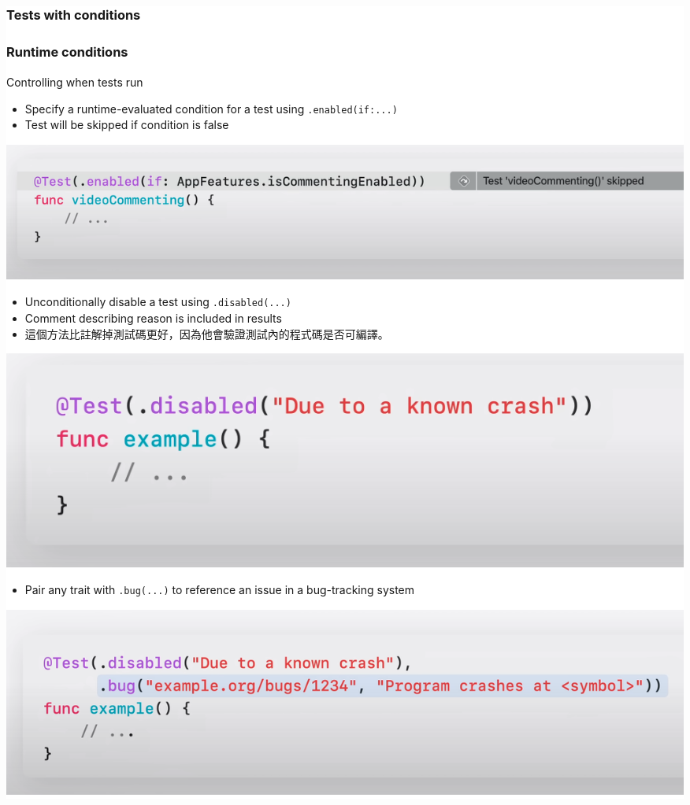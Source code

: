### Tests with conditions

### Runtime conditions

Controlling when tests run

- Specify a runtime-evaluated condition for a test using `.enabled(if:...)`
- Test will be skipped if condition is false

![截圖 2024-08-19 14.39.04.png](https://github.com/chengyang1380/ProgrammingNotes/blob/main/Images/WWDC/WWDC24/Meet%20Swift%20Testing/%25E6%2588%25AA%25E5%259C%2596_2024-08-19_14.39.04.png?raw=true)

- Unconditionally disable a test using `.disabled(...)`
- Comment describing reason is included in results
- 這個方法比註解掉測試碼更好，因為他會驗證測試內的程式碼是否可編譯。

![截圖 2024-08-19 14.43.54.png](https://github.com/chengyang1380/ProgrammingNotes/blob/main/Images/WWDC/WWDC24/Meet%20Swift%20Testing/%25E6%2588%25AA%25E5%259C%2596_2024-08-19_14.43.54.png?raw=true)

- Pair any trait with `.bug(...)` to reference an issue in a bug-tracking system

![截圖 2024-08-19 14.46.22.png](https://github.com/chengyang1380/ProgrammingNotes/blob/main/Images/WWDC/WWDC24/Meet%20Swift%20Testing/%25E6%2588%25AA%25E5%259C%2596_2024-08-19_14.46.22.png?raw=true)

